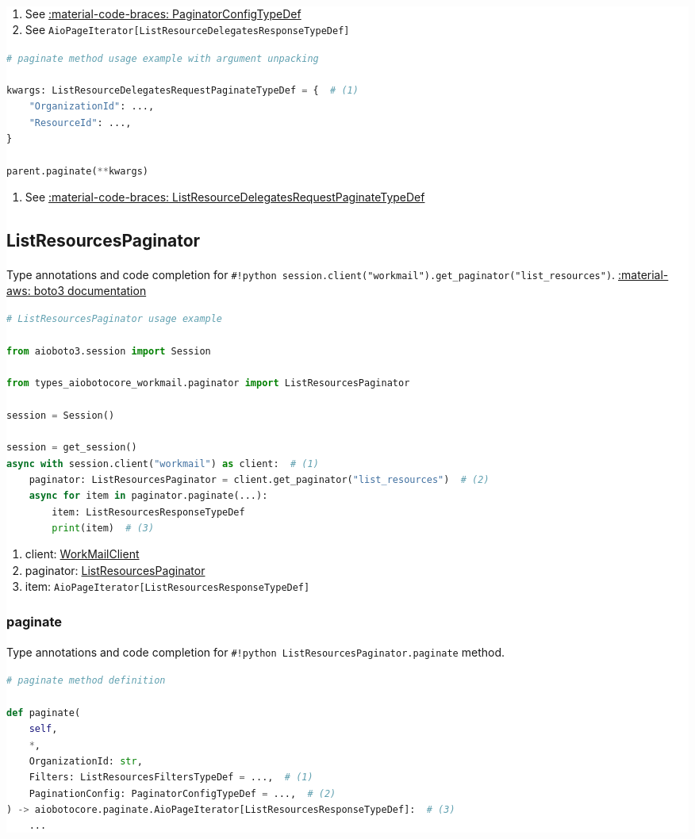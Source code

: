 1. See [:material-code-braces: PaginatorConfigTypeDef](./type_defs.md#paginatorconfigtypedef)
2. See `AioPageIterator[ListResourceDelegatesResponseTypeDef]`


```python
# paginate method usage example with argument unpacking

kwargs: ListResourceDelegatesRequestPaginateTypeDef = {  # (1)
    "OrganizationId": ...,
    "ResourceId": ...,
}

parent.paginate(**kwargs)
```

1. See [:material-code-braces: ListResourceDelegatesRequestPaginateTypeDef](./type_defs.md#listresourcedelegatesrequestpaginatetypedef)
## ListResourcesPaginator

Type annotations and code completion for `#!python session.client("workmail").get_paginator("list_resources")`.
[:material-aws: boto3 documentation](https://boto3.amazonaws.com/v1/documentation/api/latest/reference/services/workmail/paginator/ListResources.html#WorkMail.Paginator.ListResources)

```python
# ListResourcesPaginator usage example

from aioboto3.session import Session

from types_aiobotocore_workmail.paginator import ListResourcesPaginator

session = Session()

session = get_session()
async with session.client("workmail") as client:  # (1)
    paginator: ListResourcesPaginator = client.get_paginator("list_resources")  # (2)
    async for item in paginator.paginate(...):
        item: ListResourcesResponseTypeDef
        print(item)  # (3)
```

1. client: [WorkMailClient](./client.md)
2. paginator: [ListResourcesPaginator](./paginators.md#listresourcespaginator)
3. item: `AioPageIterator[ListResourcesResponseTypeDef]`


### paginate

Type annotations and code completion for `#!python ListResourcesPaginator.paginate` method.

```python
# paginate method definition

def paginate(
    self,
    *,
    OrganizationId: str,
    Filters: ListResourcesFiltersTypeDef = ...,  # (1)
    PaginationConfig: PaginatorConfigTypeDef = ...,  # (2)
) -> aiobotocore.paginate.AioPageIterator[ListResourcesResponseTypeDef]:  # (3)
    ...
```
